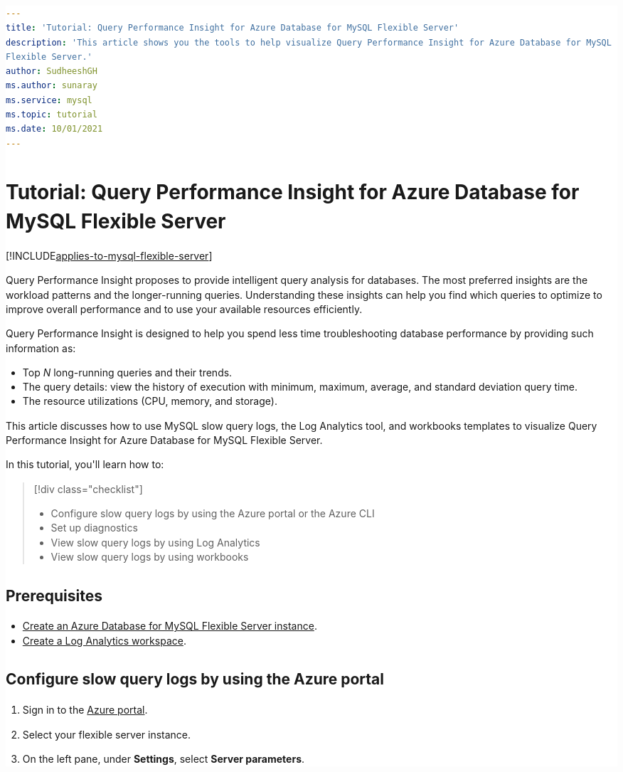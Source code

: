 ```yaml
---
title: 'Tutorial: Query Performance Insight for Azure Database for MySQL Flexible Server'
description: 'This article shows you the tools to help visualize Query Performance Insight for Azure Database for MySQL Flexible Server.'
author: SudheeshGH
ms.author: sunaray
ms.service: mysql
ms.topic: tutorial
ms.date: 10/01/2021
---
```


# Tutorial: Query Performance Insight for Azure Database for MySQL Flexible Server
[!INCLUDE[applies-to-mysql-flexible-server](../includes/applies-to-mysql-flexible-server.md)]

Query Performance Insight proposes to provide intelligent query analysis for databases. The most preferred insights are the workload patterns and the longer-running queries. Understanding these insights can help you find which queries to optimize to improve overall performance and to use your available resources efficiently. 

Query Performance Insight is designed to help you spend less time troubleshooting database performance by providing such information as:
* Top *N* long-running queries and their trends.
* The query details: view the history of execution with minimum, maximum, average, and standard deviation query time.
* The resource utilizations (CPU, memory, and storage).
 
This article discusses how to use MySQL slow query logs, the Log Analytics tool, and workbooks templates to visualize Query Performance Insight for Azure Database for MySQL Flexible Server.

In this tutorial, you'll learn how to:
>[!div class="checklist"]
> * Configure slow query logs by using the Azure portal or the Azure CLI
> * Set up diagnostics
> * View slow query logs by using Log Analytics 
> * View slow query logs by using workbooks 

## Prerequisites

- [Create an Azure Database for MySQL Flexible Server instance](./quickstart-create-server-portal.md).
- [Create a Log Analytics workspace](../../azure-monitor/logs/quick-create-workspace.md).


## Configure slow query logs by using the Azure portal 

1. Sign in to the [Azure portal](https://portal.azure.com/).

1. Select your flexible server instance.

1. On the left pane, under **Settings**, select **Server parameters**.
